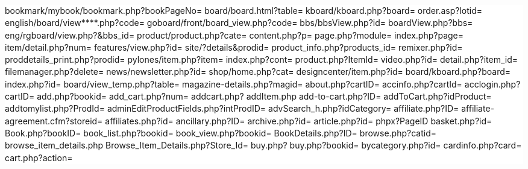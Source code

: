bookmark/mybook/bookmark.php?bookPageNo=
board/board.html?table=
kboard/kboard.php?board=
order.asp?lotid=
english/board/view****.php?code=
goboard/front/board_view.php?code=
bbs/bbsView.php?id=
boardView.php?bbs=
eng/rgboard/view.php?&bbs_id=
product/product.php?cate=
content.php?p=
page.php?module=
index.php?page=
item/detail.php?num=
features/view.php?id=
site/?details&prodid=
product_info.php?products_id=
remixer.php?id=
proddetails_print.php?prodid=
pylones/item.php?item=
index.php?cont=
product.php?ItemId=
video.php?id=
detail.php?item_id=
filemanager.php?delete=
news/newsletter.php?id=
shop/home.php?cat=
designcenter/item.php?id=
board/kboard.php?board=
index.php?id=
board/view_temp.php?table=
magazine-details.php?magid=
about.php?cartID=
accinfo.php?cartId=
acclogin.php?cartID=
add.php?bookid=
add_cart.php?num=
addcart.php?
addItem.php
add-to-cart.php?ID=
addToCart.php?idProduct=
addtomylist.php?ProdId=
adminEditProductFields.php?intProdID=
advSearch_h.php?idCategory=
affiliate.php?ID=
affiliate-agreement.cfm?storeid=
affiliates.php?id=
ancillary.php?ID=
archive.php?id=
article.php?id=
phpx?PageID
basket.php?id=
Book.php?bookID=
book_list.php?bookid=
book_view.php?bookid=
BookDetails.php?ID=
browse.php?catid=
browse_item_details.php
Browse_Item_Details.php?Store_Id=
buy.php?
buy.php?bookid=
bycategory.php?id=
cardinfo.php?card=
cart.php?action=